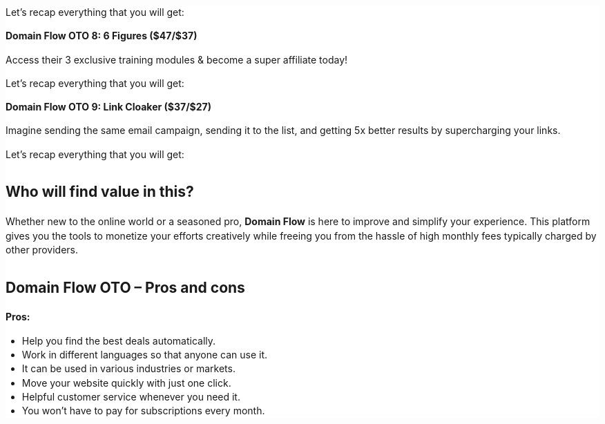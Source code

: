

<p>Let’s recap everything that you will get:</p>



<p><strong>Domain Flow OTO 8: 6 Figures ($47/$37)</strong></p>



<p>Access their 3 exclusive training modules &amp; become a super affiliate today!</p>



<p>Let’s recap everything that you will get:</p>



<p><strong>Domain Flow OTO 9: Link Cloaker ($37/$27)</strong></p>



<p>Imagine sending the same email campaign, sending it to the list, and getting 5x better results by supercharging your links.</p>



<p>Let’s recap everything that you will get:</p>



<h2 class="wp-block-heading">Who will find value in this?<a href="https://github.com/reviewotolinks/Honest-Review-Domain-Flow-OTO#who-will-find-value-in-this"></a></h2>



<p>Whether new to the online world or a seasoned pro,&nbsp;<strong>Domain Flow</strong>&nbsp;is here to improve and simplify your experience. This platform gives you the tools to monetize your efforts creatively while freeing you from the hassle of high monthly fees typically charged by other providers.</p>



<h2 class="wp-block-heading"><strong>Domain Flow OTO – Pros and cons</strong><a href="https://github.com/reviewotolinks/Honest-Review-Domain-Flow-OTO#domain-flow-oto--pros-and-cons"></a></h2>



<p><strong>Pros:</strong></p>



<ul class="wp-block-list">
<li>Help you find the best deals automatically.</li>



<li>Work in different languages so that anyone can use it.</li>



<li>It can be used in various industries or markets.</li>



<li>Move your website quickly with just one click.</li>



<li>Helpful customer service whenever you need it.</li>



<li>You won’t have to pay for subscriptions every month.</li>
